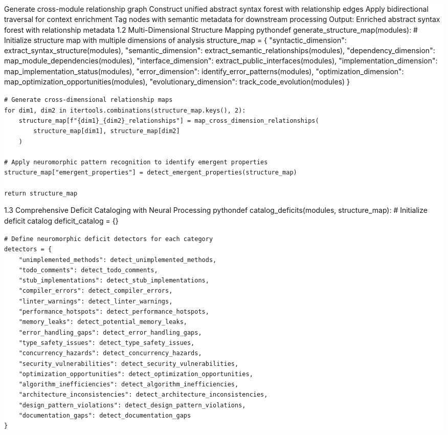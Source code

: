 Generate cross-module relationship graph
Construct unified abstract syntax forest with relationship edges
Apply bidirectional traversal for context enrichment
Tag nodes with semantic metadata for downstream processing
Output: Enriched abstract syntax forest with relationship metadata
1.2 Multi-Dimensional Structure Mapping
pythondef generate_structure_map(modules):
    # Initialize structure map with multiple dimensions of analysis
    structure_map = {
        "syntactic_dimension": extract_syntax_structure(modules),
        "semantic_dimension": extract_semantic_relationships(modules),
        "dependency_dimension": map_module_dependencies(modules),
        "interface_dimension": extract_public_interfaces(modules),
        "implementation_dimension": map_implementation_status(modules),
        "error_dimension": identify_error_patterns(modules),
        "optimization_dimension": map_optimization_opportunities(modules),
        "evolutionary_dimension": track_code_evolution(modules)
    }
    
    # Generate cross-dimensional relationship maps
    for dim1, dim2 in itertools.combinations(structure_map.keys(), 2):
        structure_map[f"{dim1}_{dim2}_relationships"] = map_cross_dimension_relationships(
            structure_map[dim1], structure_map[dim2]
        )
    
    # Apply neuromorphic pattern recognition to identify emergent properties
    structure_map["emergent_properties"] = detect_emergent_properties(structure_map)
    
    return structure_map
1.3 Comprehensive Deficit Cataloging with Neural Processing
pythondef catalog_deficits(modules, structure_map):
    # Initialize deficit catalog
    deficit_catalog = {}
    
    # Define neuromorphic deficit detectors for each category
    detectors = {
        "unimplemented_methods": detect_unimplemented_methods,
        "todo_comments": detect_todo_comments,
        "stub_implementations": detect_stub_implementations,
        "compiler_errors": detect_compiler_errors,
        "linter_warnings": detect_linter_warnings,
        "performance_hotspots": detect_performance_hotspots,
        "memory_leaks": detect_potential_memory_leaks,
        "error_handling_gaps": detect_error_handling_gaps,
        "type_safety_issues": detect_type_safety_issues,
        "concurrency_hazards": detect_concurrency_hazards,
        "security_vulnerabilities": detect_security_vulnerabilities,
        "optimization_opportunities": detect_optimization_opportunities,
        "algorithm_inefficiencies": detect_algorithm_inefficiencies,
        "architecture_inconsistencies": detect_architecture_inconsistencies,
        "design_pattern_violations": detect_design_pattern_violations,
        "documentation_gaps": detect_documentation_gaps
    }
    